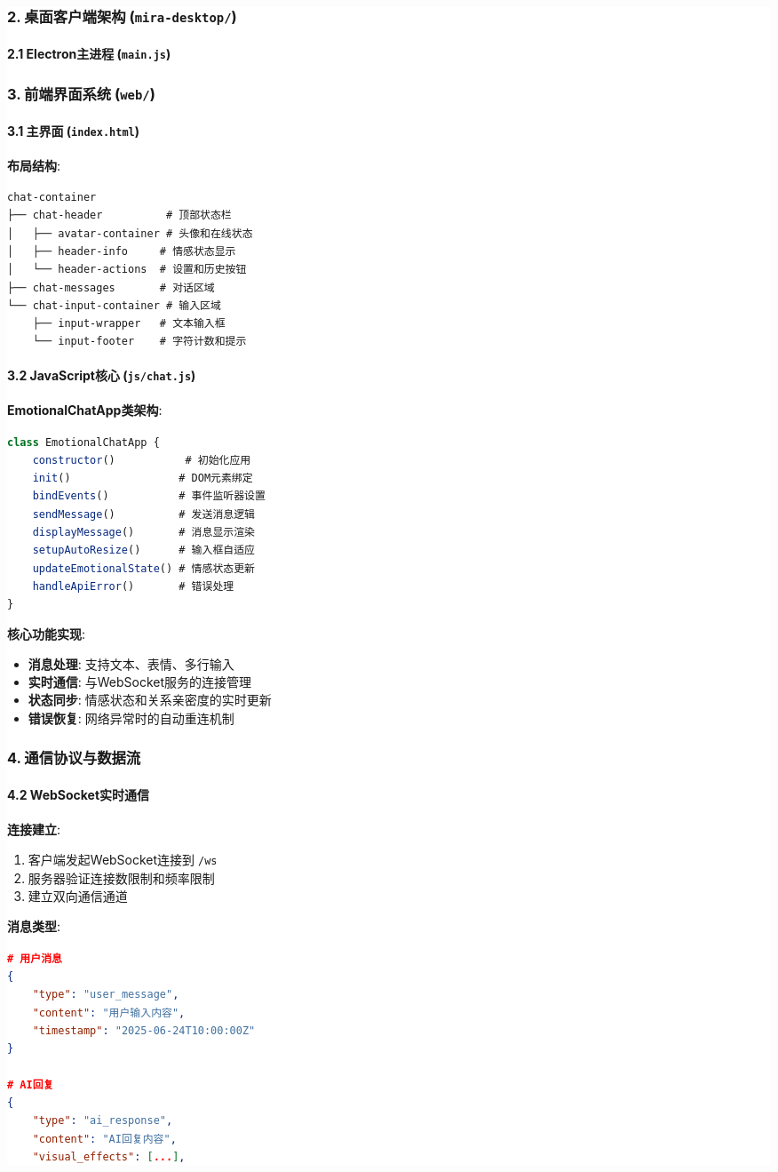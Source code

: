 ### 2. 桌面客户端架构 (`mira-desktop/`)

#### 2.1 Electron主进程 (`main.js`)

### 3. 前端界面系统 (`web/`)

#### 3.1 主界面 (`index.html`)

**布局结构**:
```html
chat-container
├── chat-header          # 顶部状态栏
│   ├── avatar-container # 头像和在线状态
│   ├── header-info     # 情感状态显示
│   └── header-actions  # 设置和历史按钮
├── chat-messages       # 对话区域
└── chat-input-container # 输入区域
    ├── input-wrapper   # 文本输入框
    └── input-footer    # 字符计数和提示
```

#### 3.2 JavaScript核心 (`js/chat.js`)

**EmotionalChatApp类架构**:
```javascript
class EmotionalChatApp {
    constructor()           # 初始化应用
    init()                 # DOM元素绑定
    bindEvents()           # 事件监听器设置
    sendMessage()          # 发送消息逻辑
    displayMessage()       # 消息显示渲染
    setupAutoResize()      # 输入框自适应
    updateEmotionalState() # 情感状态更新
    handleApiError()       # 错误处理
}
```

**核心功能实现**:
- **消息处理**: 支持文本、表情、多行输入
- **实时通信**: 与WebSocket服务的连接管理
- **状态同步**: 情感状态和关系亲密度的实时更新
- **错误恢复**: 网络异常时的自动重连机制

### 4. 通信协议与数据流

#### 4.2 WebSocket实时通信

**连接建立**:
1. 客户端发起WebSocket连接到 `/ws`
2. 服务器验证连接数限制和频率限制
3. 建立双向通信通道

**消息类型**:
```json
# 用户消息
{
    "type": "user_message",
    "content": "用户输入内容",
    "timestamp": "2025-06-24T10:00:00Z"
}

# AI回复
{
    "type": "ai_response", 
    "content": "AI回复内容",
    "visual_effects": [...],
```
